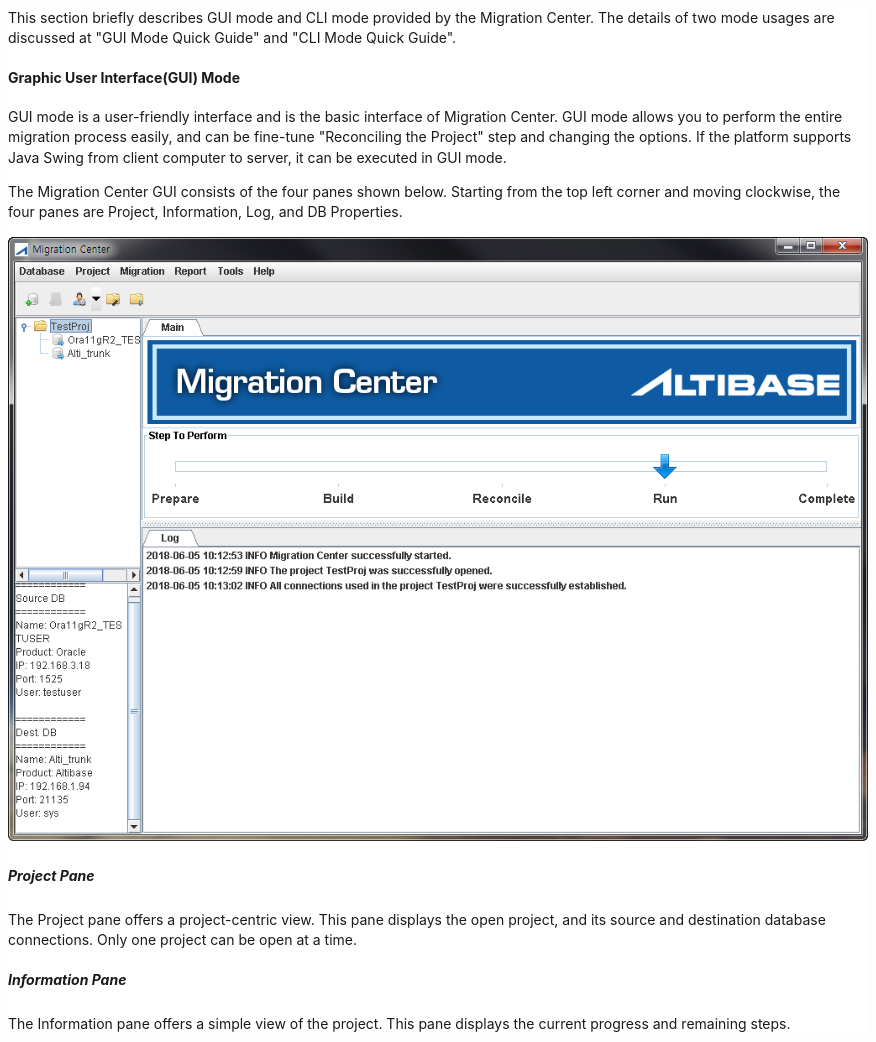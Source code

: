 This section briefly describes GUI mode and CLI mode provided by the Migration Center. The details of two mode usages are discussed at "GUI Mode Quick Guide" and "CLI Mode Quick Guide".

#### Graphic User Interface(GUI) Mode 

GUI mode is a user-friendly interface and is the basic interface of Migration Center. GUI mode allows you to perform the entire migration process easily, and can be fine-tune "Reconciling the Project" step and changing the options. If the platform supports Java Swing from client computer to server, it can be executed in GUI mode.

The Migration Center GUI consists of the four panes shown below. Starting from the top left corner and moving clockwise, the four panes are Project, Information, Log, and DB Properties.

![](media/MigrationCenter/54ff6818cfe8f8b9110c2bac05ecb0f9.png)

##### Project Pane

The Project pane offers a project-centric view. This pane displays the open project, and its source and destination database connections. Only one project can be open at a time.

##### Information Pane

The Information pane offers a simple view of the project. This pane displays the current progress and remaining steps.
